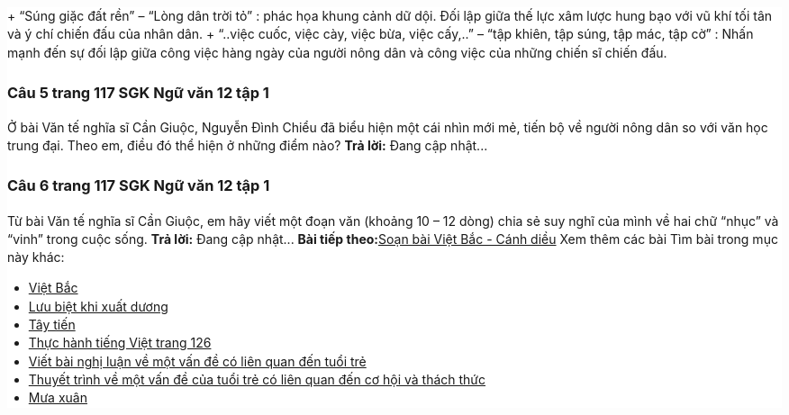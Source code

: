 \+ “Súng giặc đất rền” – “Lòng dân trời tỏ” : phác họa khung cảnh dữ dội. Đối lập giữa thế lực xâm lược hung bạo với vũ khí tối tân và ý chí chiến đấu của nhân dân.
\+ “..việc cuốc, việc cày, việc bừa, việc cấy,..” – “tập khiên, tập súng, tập mác, tập cờ” : Nhấn mạnh đến sự đối lập giữa công việc hàng ngày của người nông dân và công việc của những chiến sĩ chiến đấu.
### Câu 5 trang 117 SGK Ngữ văn 12 tập 1
Ở bài Văn tế nghĩa sĩ Cần Giuộc, Nguyễn Đình Chiểu đã biểu hiện một cái nhìn mới mẻ, tiến bộ về người nông dân so với văn học trung đại. Theo em, điều đó thể hiện ở những điểm nào?
**Trả lời:**
Đang cập nhật...
### Câu 6 trang 117 SGK Ngữ văn 12 tập 1
Từ bài Văn tế nghĩa sĩ Cần Giuộc, em hãy viết một đoạn văn \(khoảng 10 – 12 dòng\) chia sẻ suy nghĩ của mình về hai chữ “nhục” và “vinh” trong cuộc sống.
**Trả lời:**
Đang cập nhật...
**Bài tiếp theo:**[Soạn bài Việt Bắc - Cánh diều](<https://vndoc.com/soan-bai-lop-12-viet-bac-114099>)
Xem thêm các bài Tìm bài trong mục này khác:
  * [Việt Bắc](</soan-bai-lop-12-viet-bac-114099>)
  * [Lưu biệt khi xuất dương](</soan-bai-luu-biet-khi-xuat-duong-lop-12-canh-dieu-321753>)
  * [Tây tiến](</soan-bai-lop-12-tay-tien-114051>)
  * [Thực hành tiếng Việt trang 126](</soan-bai-thuc-hanh-tieng-viet-trang-126-canh-dieu-321763>)
  * [Viết bài nghị luận về một vấn đề có liên quan đến tuổi trẻ](</soan-bai-viet-bai-nghi-luan-ve-mot-van-de-co-lien-quan-den-tuoi-tre-canh-dieu-321767>)
  * [Thuyết trình về một vấn đề của tuổi trẻ có liên quan đến cơ hội và thách thức](</soan-bai-thuyet-trinh-ve-mot-van-de-cua-tuoi-tre-co-lien-quan-den-co-hoi-va-thach-thuc-canh-dieu-321772>)
  * [Mưa xuân](</soan-bai-mua-xuan-canh-dieu-321777>)

